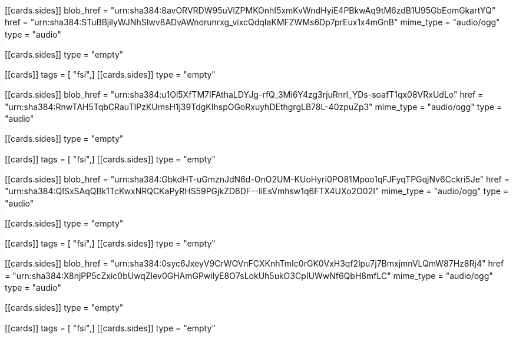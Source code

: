 [[cards.sides]]
blob_href = "urn:sha384:8avORVRDW95uVlZPMKOnhI5xmKvWndHyiE4PBkwAq9tM6zdB1U95GbEomGkartYQ"
href = "urn:sha384:STuBBjilyWJNhSIwv8ADvAWnorunrxg_vixcQdqIaKMFZWMs6Dp7prEux1x4mGnB"
mime_type = "audio/ogg"
type = "audio"

[[cards.sides]]
type = "empty"


[[cards]]
tags = [ "fsi",]
[[cards.sides]]
type = "empty"

[[cards.sides]]
blob_href = "urn:sha384:u1Ol5XfTM7IFAthaLDYJg-rfQ_3Mi6Y4zg3rjuRnrI_YDs-soafT1qx08VRxUdLo"
href = "urn:sha384:RnwTAH5TqbCRauTIPzKUmsH1j39TdgKIhspOGoRxuyhDEthgrgLB78L-40zpuZp3"
mime_type = "audio/ogg"
type = "audio"

[[cards.sides]]
type = "empty"


[[cards]]
tags = [ "fsi",]
[[cards.sides]]
type = "empty"

[[cards.sides]]
blob_href = "urn:sha384:GbkdHT-uGmznJdN6d-OnO2UM-KUoHyri0PO81Mpoo1qFJFyqTPGqjNv6Cckri5Je"
href = "urn:sha384:QISxSAqQBk1TcKwxNRQCKaPyRHS59PGjkZD6DF--IiEsVmhsw1q6FTX4UXo2O02I"
mime_type = "audio/ogg"
type = "audio"

[[cards.sides]]
type = "empty"


[[cards]]
tags = [ "fsi",]
[[cards.sides]]
type = "empty"

[[cards.sides]]
blob_href = "urn:sha384:0syc6JxeyV9CrWOVnFCXKnhTmIc0rGK0VxH3qf2lpu7j7BmxjmnVLQmW87Hz8Rj4"
href = "urn:sha384:X8njPP5cZxic0bUwqZlev0GHAmGPwilyE8O7sLokUh5ukO3CpIUWwNf6QbH8mfLC"
mime_type = "audio/ogg"
type = "audio"

[[cards.sides]]
type = "empty"


[[cards]]
tags = [ "fsi",]
[[cards.sides]]
type = "empty"
